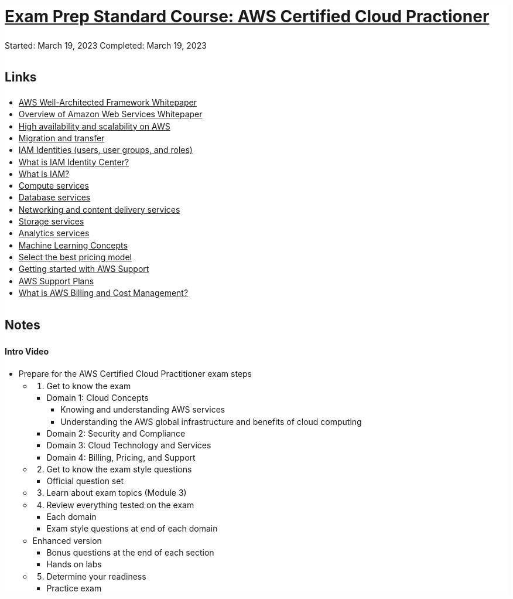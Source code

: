 # [Exam Prep Standard Course: AWS Certified Cloud Practioner](https://explore.skillbuilder.aws/learn/course/16434/exam-prep-standard-course-aws-certified-cloud-practitioner-clf-c02-english)
Started: March 19, 2023
Completed: March 19, 2023

## Links
- [AWS Well-Architected Framework Whitepaper](https://docs.aws.amazon.com/wellarchitected/latest/framework/welcome.html)
- [Overview of Amazon Web Services Whitepaper](https://docs.aws.amazon.com/whitepapers/latest/aws-overview/introduction.html)
- [High availability and scalability on AWS](https://docs.aws.amazon.com/whitepapers/latest/real-time-communication-on-aws/high-availability-and-scalability-on-aws.html)
- [Migration and transfer](https://docs.aws.amazon.com/whitepapers/latest/aws-overview/migration-services.html)
- [IAM Identities (users, user groups, and roles)](https://docs.aws.amazon.com/IAM/latest/UserGuide/id.html)
- [What is IAM Identity Center?](https://docs.aws.amazon.com/singlesignon/latest/userguide/what-is.html)
- [What is IAM?](https://docs.aws.amazon.com/IAM/latest/UserGuide/introduction.html)
- [Compute services](https://docs.aws.amazon.com/whitepapers/latest/aws-overview/compute-services.html)
- [Database services](https://docs.aws.amazon.com/whitepapers/latest/aws-overview/database.html)
- [Networking and content delivery services](https://docs.aws.amazon.com/whitepapers/latest/aws-overview/networking-services.html)
- [Storage services](https://docs.aws.amazon.com/whitepapers/latest/aws-overview/storage-services.html)
- [Analytics services](https://docs.aws.amazon.com/whitepapers/latest/aws-overview/analytics.html)
- [Machine Learning Concepts](https://docs.aws.amazon.com/machine-learning/latest/dg/machine-learning-concepts.html)
- [Select the best pricing model](https://docs.aws.amazon.com/wellarchitected/latest/cost-optimization-pillar/select-the-best-pricing-model.html)
- [Getting started with AWS Support](https://docs.aws.amazon.com/awssupport/latest/user/getting-started.html)
- [AWS Support Plans](https://docs.aws.amazon.com/awssupport/latest/user/aws-support-plans.html)
- [What is AWS Billing and Cost Management?](https://docs.aws.amazon.com/cost-management/latest/userguide/what-is-costmanagement.html)

## Notes
#### Intro Video
  - Prepare for the AWS Certified Cloud Practitioner exam steps
    - 1. Get to know the exam
      - Domain 1: Cloud Concepts
        - Knowing and understanding AWS services
        - Understanding the AWS global infrastructure and benefits of cloud computing
      - Domain 2: Security and Compliance
      - Domain 3: Cloud Technology and Services
      - Domain 4: Billing, Pricing, and Support
    - 2. Get to know the exam style questions
      - Official question set
    - 3. Learn about exam topics (Module 3)
    - 4. Review everything tested on the exam
      - Each domain
      - Exam style questions at end of each domain
    - Enhanced version 
      - Bonus questions at the end of each section
      - Hands on labs
    - 5. Determine your readiness
      - Practice exam